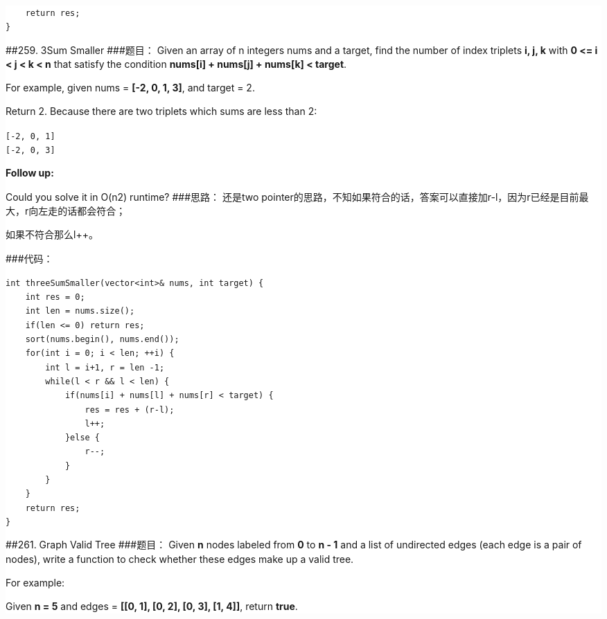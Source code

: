 ```
    return res;
}
```

##259. 3Sum Smaller
###题目：
Given an array of n integers nums and a target, find the number of index triplets **i, j, k** with **0 <= i < j < k < n** that satisfy the condition **nums[i] + nums[j] + nums[k] < target**.

For example, given nums = **[-2, 0, 1, 3]**, and target = 2.

Return 2. Because there are two triplets which sums are less than 2:

```
[-2, 0, 1]
[-2, 0, 3]
```
**Follow up:**

Could you solve it in O(n2) runtime?
###思路：
还是two pointer的思路，不知如果符合的话，答案可以直接加r-l，因为r已经是目前最大，r向左走的话都会符合；

如果不符合那么l++。

###代码：

```
int threeSumSmaller(vector<int>& nums, int target) {
    int res = 0;
    int len = nums.size();
    if(len <= 0) return res;
    sort(nums.begin(), nums.end());
    for(int i = 0; i < len; ++i) {
        int l = i+1, r = len -1;
        while(l < r && l < len) {
            if(nums[i] + nums[l] + nums[r] < target) {
                res = res + (r-l);
                l++;
            }else {
                r--;
            }
        }
    }
    return res;
}
```

##261. Graph Valid Tree
###题目：
Given **n** nodes labeled from **0** to **n - 1** and a list of undirected edges (each edge is a pair of nodes), write a function to check whether these edges make up a valid tree.

For example:

Given **n = 5** and edges = **[[0, 1], [0, 2], [0, 3], [1, 4]]**, return **true**.
